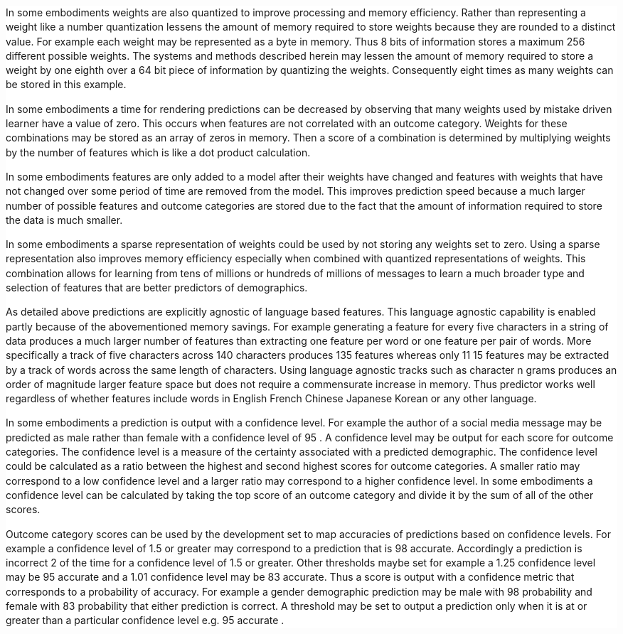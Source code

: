 In some embodiments weights are also quantized to improve processing and memory efficiency. Rather than representing a weight like a number quantization lessens the amount of memory required to store weights because they are rounded to a distinct value. For example each weight may be represented as a byte in memory. Thus 8 bits of information stores a maximum 256 different possible weights. The systems and methods described herein may lessen the amount of memory required to store a weight by one eighth over a 64 bit piece of information by quantizing the weights. Consequently eight times as many weights can be stored in this example.

In some embodiments a time for rendering predictions can be decreased by observing that many weights used by mistake driven learner have a value of zero. This occurs when features are not correlated with an outcome category. Weights for these combinations may be stored as an array of zeros in memory. Then a score of a combination is determined by multiplying weights by the number of features which is like a dot product calculation.

In some embodiments features are only added to a model after their weights have changed and features with weights that have not changed over some period of time are removed from the model. This improves prediction speed because a much larger number of possible features and outcome categories are stored due to the fact that the amount of information required to store the data is much smaller.

In some embodiments a sparse representation of weights could be used by not storing any weights set to zero. Using a sparse representation also improves memory efficiency especially when combined with quantized representations of weights. This combination allows for learning from tens of millions or hundreds of millions of messages to learn a much broader type and selection of features that are better predictors of demographics.

As detailed above predictions are explicitly agnostic of language based features. This language agnostic capability is enabled partly because of the abovementioned memory savings. For example generating a feature for every five characters in a string of data produces a much larger number of features than extracting one feature per word or one feature per pair of words. More specifically a track of five characters across 140 characters produces 135 features whereas only 11 15 features may be extracted by a track of words across the same length of characters. Using language agnostic tracks such as character n grams produces an order of magnitude larger feature space but does not require a commensurate increase in memory. Thus predictor works well regardless of whether features include words in English French Chinese Japanese Korean or any other language.

In some embodiments a prediction is output with a confidence level. For example the author of a social media message may be predicted as male rather than female with a confidence level of 95 . A confidence level may be output for each score for outcome categories. The confidence level is a measure of the certainty associated with a predicted demographic. The confidence level could be calculated as a ratio between the highest and second highest scores for outcome categories. A smaller ratio may correspond to a low confidence level and a larger ratio may correspond to a higher confidence level. In some embodiments a confidence level can be calculated by taking the top score of an outcome category and divide it by the sum of all of the other scores.

Outcome category scores can be used by the development set to map accuracies of predictions based on confidence levels. For example a confidence level of 1.5 or greater may correspond to a prediction that is 98 accurate. Accordingly a prediction is incorrect 2 of the time for a confidence level of 1.5 or greater. Other thresholds maybe set for example a 1.25 confidence level may be 95 accurate and a 1.01 confidence level may be 83 accurate. Thus a score is output with a confidence metric that corresponds to a probability of accuracy. For example a gender demographic prediction may be male with 98 probability and female with 83 probability that either prediction is correct. A threshold may be set to output a prediction only when it is at or greater than a particular confidence level e.g. 95 accurate .
